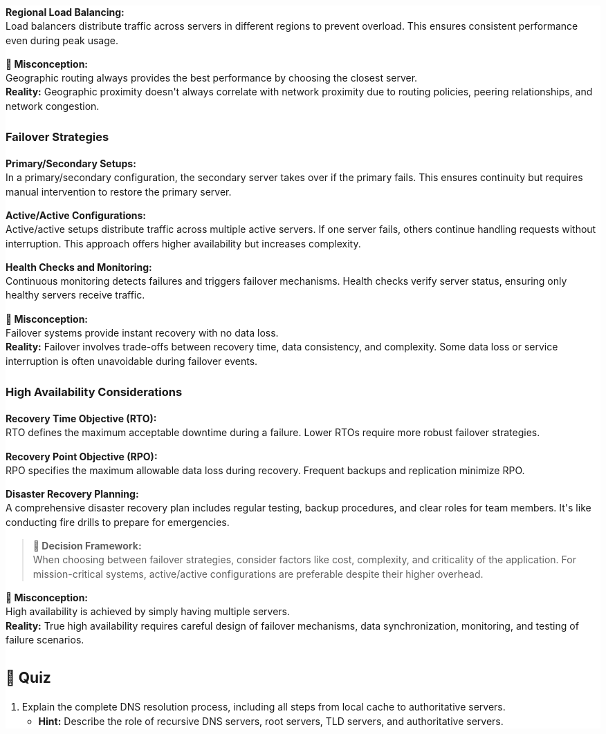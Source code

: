 **Regional Load Balancing:**  
Load balancers distribute traffic across servers in different regions to prevent overload. This ensures consistent performance even during peak usage.

**🤔 Misconception:**  
Geographic routing always provides the best performance by choosing the closest server.  \
**Reality:** Geographic proximity doesn't always correlate with network proximity due to routing policies, peering relationships, and network congestion.

### Failover Strategies
**Primary/Secondary Setups:**  
In a primary/secondary configuration, the secondary server takes over if the primary fails. This ensures continuity but requires manual intervention to restore the primary server.

**Active/Active Configurations:**  
Active/active setups distribute traffic across multiple active servers. If one server fails, others continue handling requests without interruption. This approach offers higher availability but increases complexity.

**Health Checks and Monitoring:**  
Continuous monitoring detects failures and triggers failover mechanisms. Health checks verify server status, ensuring only healthy servers receive traffic.

**🤔 Misconception:**  
Failover systems provide instant recovery with no data loss.  \
**Reality:** Failover involves trade-offs between recovery time, data consistency, and complexity. Some data loss or service interruption is often unavoidable during failover events.

### High Availability Considerations
**Recovery Time Objective (RTO):**  
RTO defines the maximum acceptable downtime during a failure. Lower RTOs require more robust failover strategies.

**Recovery Point Objective (RPO):**  
RPO specifies the maximum allowable data loss during recovery. Frequent backups and replication minimize RPO.

**Disaster Recovery Planning:**  
A comprehensive disaster recovery plan includes regular testing, backup procedures, and clear roles for team members. It's like conducting fire drills to prepare for emergencies.

> **🧠 Decision Framework:**  
> When choosing between failover strategies, consider factors like cost, complexity, and criticality of the application. For mission-critical systems, active/active configurations are preferable despite their higher overhead.

**🤔 Misconception:**  
High availability is achieved by simply having multiple servers.  \
**Reality:** True high availability requires careful design of failover mechanisms, data synchronization, monitoring, and testing of failure scenarios.

## 📝 Quiz

1. Explain the complete DNS resolution process, including all steps from local cache to authoritative servers.
   - **Hint:** Describe the role of recursive DNS servers, root servers, TLD servers, and authoritative servers.
